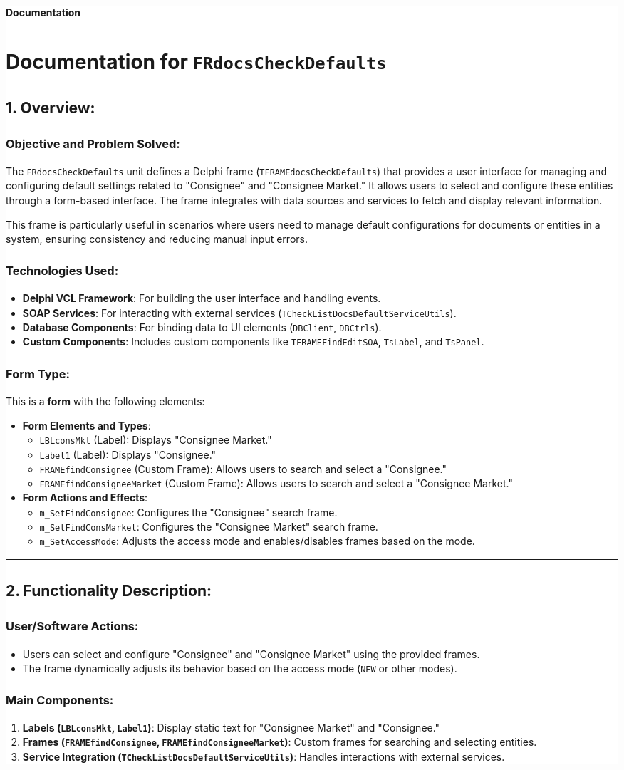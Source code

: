 

#### **Documentation**

# Documentation for `FRdocsCheckDefaults`

## 1. Overview:

### Objective and Problem Solved:
The `FRdocsCheckDefaults` unit defines a Delphi frame (`TFRAMEdocsCheckDefaults`) that provides a user interface for managing and configuring default settings related to "Consignee" and "Consignee Market." It allows users to select and configure these entities through a form-based interface. The frame integrates with data sources and services to fetch and display relevant information.

This frame is particularly useful in scenarios where users need to manage default configurations for documents or entities in a system, ensuring consistency and reducing manual input errors.

### Technologies Used:
- **Delphi VCL Framework**: For building the user interface and handling events.
- **SOAP Services**: For interacting with external services (`TCheckListDocsDefaultServiceUtils`).
- **Database Components**: For binding data to UI elements (`DBClient`, `DBCtrls`).
- **Custom Components**: Includes custom components like `TFRAMEFindEditSOA`, `TsLabel`, and `TsPanel`.

### Form Type:
This is a **form** with the following elements:
- **Form Elements and Types**:
  - `LBLconsMkt` (Label): Displays "Consignee Market."
  - `Label1` (Label): Displays "Consignee."
  - `FRAMEfindConsignee` (Custom Frame): Allows users to search and select a "Consignee."
  - `FRAMEfindConsigneeMarket` (Custom Frame): Allows users to search and select a "Consignee Market."
- **Form Actions and Effects**:
  - `m_SetFindConsignee`: Configures the "Consignee" search frame.
  - `m_SetFindConsMarket`: Configures the "Consignee Market" search frame.
  - `m_SetAccessMode`: Adjusts the access mode and enables/disables frames based on the mode.

---

## 2. Functionality Description:

### User/Software Actions:
- Users can select and configure "Consignee" and "Consignee Market" using the provided frames.
- The frame dynamically adjusts its behavior based on the access mode (`NEW` or other modes).

### Main Components:
1. **Labels (`LBLconsMkt`, `Label1`)**: Display static text for "Consignee Market" and "Consignee."
2. **Frames (`FRAMEfindConsignee`, `FRAMEfindConsigneeMarket`)**: Custom frames for searching and selecting entities.
3. **Service Integration (`TCheckListDocsDefaultServiceUtils`)**: Handles interactions with external services.
